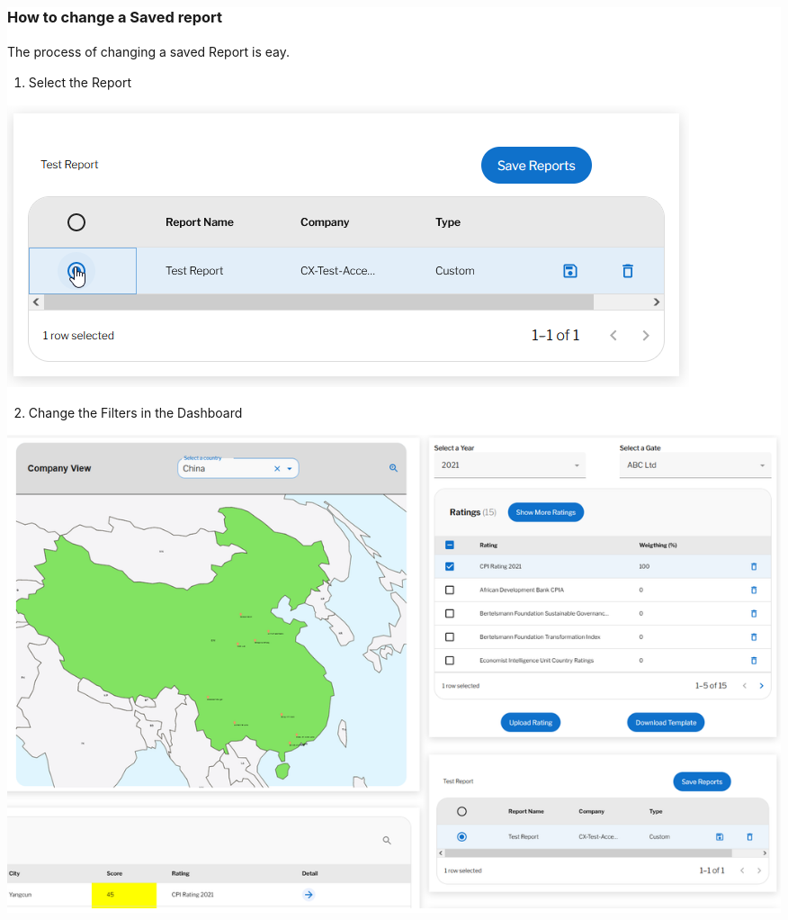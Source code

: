 
### How to change a Saved report
The process of changing a saved Report is eay.

1. Select the Report

![selectreport](../docs/User-Guide-Images/ReportSelected.png)

2. Change the Filters in the Dashboard

![changes1](../docs/User-Guide-Images/ReportChange.png)
